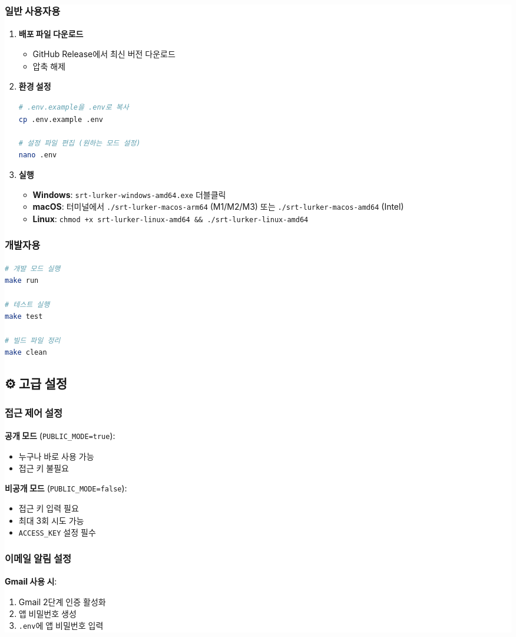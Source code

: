 ### 일반 사용자용

1. **배포 파일 다운로드**

   - GitHub Release에서 최신 버전 다운로드
   - 압축 해제

2. **환경 설정**

   ```bash
   # .env.example을 .env로 복사
   cp .env.example .env

   # 설정 파일 편집 (원하는 모드 설정)
   nano .env
   ```

3. **실행**
   - **Windows**: `srt-lurker-windows-amd64.exe` 더블클릭
   - **macOS**: 터미널에서 `./srt-lurker-macos-arm64` (M1/M2/M3) 또는 `./srt-lurker-macos-amd64` (Intel)
   - **Linux**: `chmod +x srt-lurker-linux-amd64 && ./srt-lurker-linux-amd64`

### 개발자용

```bash
# 개발 모드 실행
make run

# 테스트 실행
make test

# 빌드 파일 정리
make clean
```

## ⚙️ 고급 설정

### 접근 제어 설정

**공개 모드** (`PUBLIC_MODE=true`):

- 누구나 바로 사용 가능
- 접근 키 불필요

**비공개 모드** (`PUBLIC_MODE=false`):

- 접근 키 입력 필요
- 최대 3회 시도 가능
- `ACCESS_KEY` 설정 필수

### 이메일 알림 설정

**Gmail 사용 시**:

1. Gmail 2단계 인증 활성화
2. 앱 비밀번호 생성
3. `.env`에 앱 비밀번호 입력
